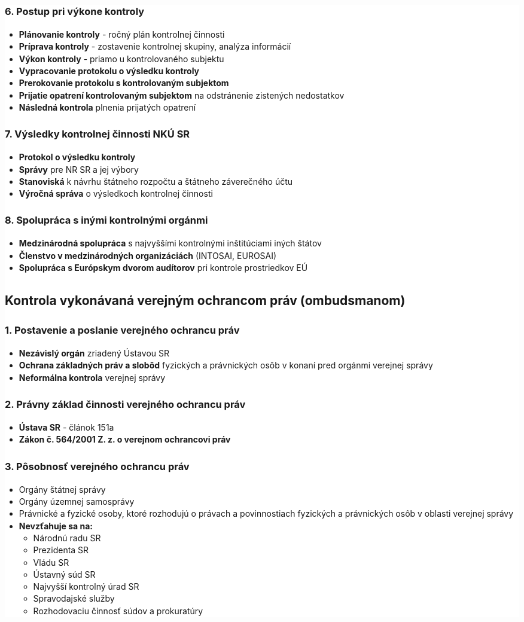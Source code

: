 ### 6. Postup pri výkone kontroly

- **Plánovanie kontroly** - ročný plán kontrolnej činnosti
- **Príprava kontroly** - zostavenie kontrolnej skupiny, analýza informácií
- **Výkon kontroly** - priamo u kontrolovaného subjektu
- **Vypracovanie protokolu o výsledku kontroly**
- **Prerokovanie protokolu s kontrolovaným subjektom**
- **Prijatie opatrení kontrolovaným subjektom** na odstránenie zistených nedostatkov
- **Následná kontrola** plnenia prijatých opatrení

### 7. Výsledky kontrolnej činnosti NKÚ SR

- **Protokol o výsledku kontroly**
- **Správy** pre NR SR a jej výbory
- **Stanoviská** k návrhu štátneho rozpočtu a štátneho záverečného účtu
- **Výročná správa** o výsledkoch kontrolnej činnosti

### 8. Spolupráca s inými kontrolnými orgánmi

- **Medzinárodná spolupráca** s najvyššími kontrolnými inštitúciami iných štátov
- **Členstvo v medzinárodných organizáciách** (INTOSAI, EUROSAI)
- **Spolupráca s Európskym dvorom audítorov** pri kontrole prostriedkov EÚ

## Kontrola vykonávaná verejným ochrancom práv (ombudsmanom)

### 1. Postavenie a poslanie verejného ochrancu práv

- **Nezávislý orgán** zriadený Ústavou SR
- **Ochrana základných práv a slobôd** fyzických a právnických osôb v konaní pred orgánmi verejnej správy
- **Neformálna kontrola** verejnej správy

### 2. Právny základ činnosti verejného ochrancu práv

- **Ústava SR** - článok 151a
- **Zákon č. 564/2001 Z. z. o verejnom ochrancovi práv**

### 3. Pôsobnosť verejného ochrancu práv

- Orgány štátnej správy
- Orgány územnej samosprávy
- Právnické a fyzické osoby, ktoré rozhodujú o právach a povinnostiach fyzických a právnických osôb v oblasti verejnej správy
- **Nevzťahuje sa na:**
  * Národnú radu SR
  * Prezidenta SR
  * Vládu SR
  * Ústavný súd SR
  * Najvyšší kontrolný úrad SR
  * Spravodajské služby
  * Rozhodovaciu činnosť súdov a prokuratúry
